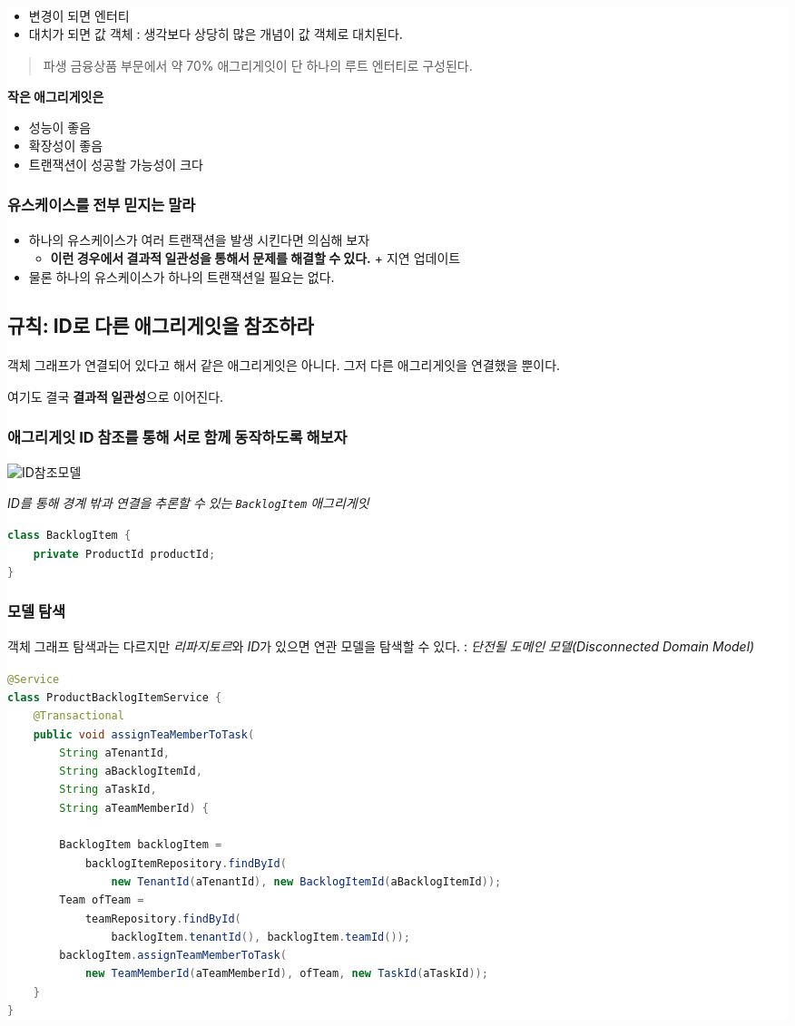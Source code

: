 * 변경이 되면 엔터티
* 대치가 되면 값 객체 : 생각보다 상당히 많은 개념이 값 객체로 대치된다.

> 파생 금융상품 부문에서 약 70% 애그리게잇이 단 하나의 루트 엔터티로 구성된다.

**작은 애그리게잇은**

* 성능이 좋음
* 확장성이 좋음
* 트랜잭션이 성공할 가능성이 크다

### 유스케이스를 전부 믿지는 말라

* 하나의 유스케이스가 여러 트랜잭션을 발생 시킨다면 의심해 보자
    * **이런 경우에서 결과적 일관성을 통해서 문제를 해결할 수 있다.** + 지연 업데이트
* 물론 하나의 유스케이스가 하나의 트랜잭션일 필요는 없다.

## 규칙: ID로 다른 애그리게잇을 참조하라

객체 그래프가 연결되어 있다고 해서 같은 애그리게잇은 아니다. 그저 다른 애그리게잇을 연결했을 뿐이다.

여기도 결국 **결과적 일관성**으로 이어진다.

### 애그리게잇 ID 참조를 통해 서로 함께 동작하도록 해보자

![ID참조모델](http://www.plantuml.com/plantuml/svg/dP11ImCn48Nl-HMXHw757r125VPG42ohU1ztXnYRp9JCH5Z4_su8MwijUl0qoNkF3zxRY4BMag8P8eZOMnZsaVrMCTdr-iRxZ1uKRS-ipjbtOwqeQ97su3mTxuu3QLDBIj1qdGveFcRm8yY-4ZlIeDDC6b6670uQcEhlXKkM7XC42kIhG92mdZUEXHGnVx5scSSow7Qim2U81UtzyoiEwjmSw34Y2FuUU3ZaG7y0Ej6GG0FJ7VkED4zdoNyt-3xmSkdiudgrkbgqUNvwxbJpt9ZhNHh7MgQjVQ9VrZ4RfB6a-0a0)

*ID를 통해 경계 밖과 연결을 추론할 수 있는 `BacklogItem` 애그리게잇*

```java
class BacklogItem {
    private ProductId productId;
}
```

### 모델 탐색

객체 그래프 탐색과는 다르지만 *리파지토르*와 *ID*가 있으면 연관 모델을 탐색할 수 있다. : *단전될 도메인 모델(Disconnected Domain Model)*

```java
@Service
class ProductBacklogItemService {
    @Transactional
    public void assignTeaMemberToTask(
        String aTenantId,
        String aBacklogItemId,
        String aTaskId,
        String aTeamMemberId) {

        BacklogItem backlogItem = 
            backlogItemRepository.findById(
                new TenantId(aTenantId), new BacklogItemId(aBacklogItemId));
        Team ofTeam = 
            teamRepository.findById(
                backlogItem.tenantId(), backlogItem.teamId());
        backlogItem.assignTeamMemberToTask(
            new TeamMemberId(aTeamMemberId), ofTeam, new TaskId(aTaskId));
    }
}
```
